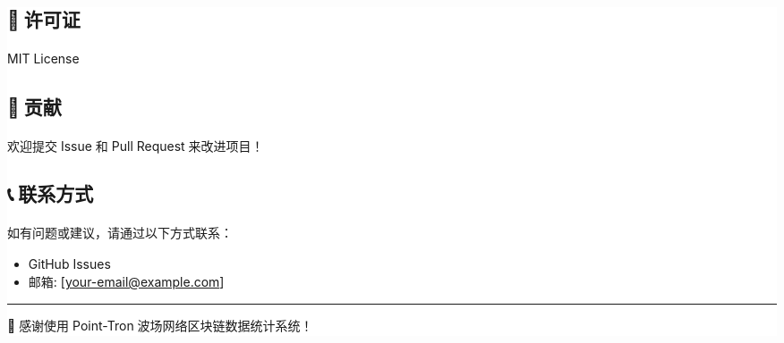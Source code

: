 ## 📄 许可证

MIT License

## 🤝 贡献

欢迎提交 Issue 和 Pull Request 来改进项目！

## 📞 联系方式

如有问题或建议，请通过以下方式联系：

- GitHub Issues
- 邮箱: [your-email@example.com]

---

🎉 感谢使用 Point-Tron 波场网络区块链数据统计系统！